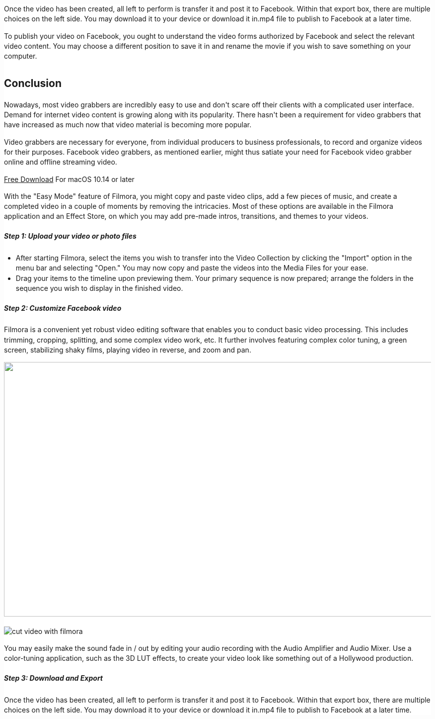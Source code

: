 Once the video has been created, all left to perform is transfer it and post it to Facebook. Within that export box, there are multiple choices on the left side. You may download it to your device or download it in.mp4 file to publish to Facebook at a later time.

To publish your video on Facebook, you ought to understand the video forms authorized by Facebook and select the relevant video content. You may choose a different position to save it in and rename the movie if you wish to save something on your computer.

## Conclusion

Nowadays, most video grabbers are incredibly easy to use and don't scare off their clients with a complicated user interface. Demand for internet video content is growing along with its popularity. There hasn't been a requirement for video grabbers that have increased as much now that video material is becoming more popular.

Video grabbers are necessary for everyone, from individual producers to business professionals, to record and organize videos for their purposes. Facebook video grabbers, as mentioned earlier, might thus satiate your need for Facebook video grabber online and offline streaming video.

[Free Download](https://tools.techidaily.com/wondershare/filmora/download/) For macOS 10.14 or later

With the "Easy Mode" feature of Filmora, you might copy and paste video clips, add a few pieces of music, and create a completed video in a couple of moments by removing the intricacies. Most of these options are available in the Filmora application and an Effect Store, on which you may add pre-made intros, transitions, and themes to your videos.

##### Step 1: Upload your video or photo files

* After starting Filmora, select the items you wish to transfer into the Video Collection by clicking the "Import" option in the menu bar and selecting "Open." You may now copy and paste the videos into the Media Files for your ease.
* Drag your items to the timeline upon previewing them. Your primary sequence is now prepared; arrange the folders in the sequence you wish to display in the finished video.

##### Step 2: Customize Facebook video

Filmora is a convenient yet robust video editing software that enables you to conduct basic video processing. This includes trimming, cropping, splitting, and some complex video work, etc. It further involves featuring complex color tuning, a green screen, stabilizing shaky films, playing video in reverse, and zoom and pan.


<a href="https://ephamedtechinc.pxf.io/c/5597632/2095369/26400" target="_top" id="2095369"><img src="//a.impactradius-go.com/display-ad/26400-2095369" border="0" alt="" width="1024" height="512"/></a><img height="0" width="0" src="https://imp.pxf.io/i/5597632/2095369/26400" style="position:absolute;visibility:hidden;" border="0" />

![cut video with filmora](https://images.wondershare.com/filmora/guide/cut-video-mac-02.jpg)

You may easily make the sound fade in / out by editing your audio recording with the Audio Amplifier and Audio Mixer. Use a color-tuning application, such as the 3D LUT effects, to create your video look like something out of a Hollywood production.

##### Step 3: Download and Export

Once the video has been created, all left to perform is transfer it and post it to Facebook. Within that export box, there are multiple choices on the left side. You may download it to your device or download it in.mp4 file to publish to Facebook at a later time.
